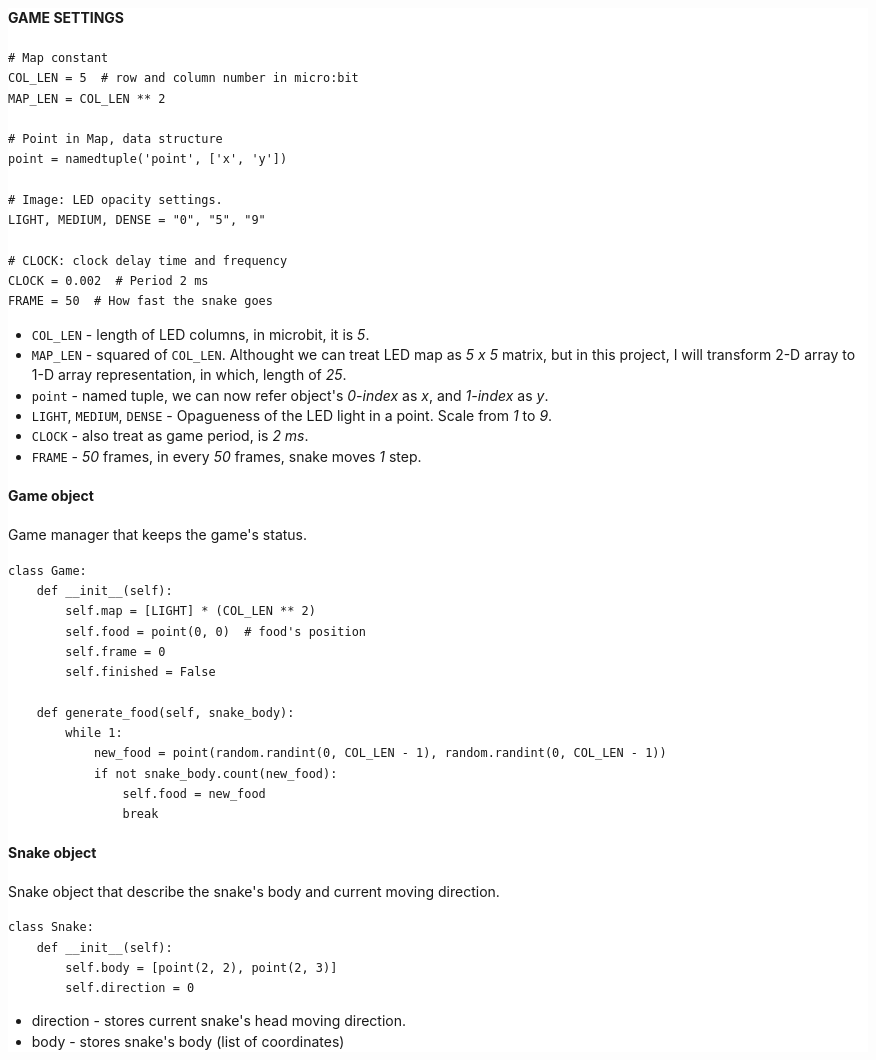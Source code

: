 #### GAME SETTINGS

```=python
# Map constant
COL_LEN = 5  # row and column number in micro:bit
MAP_LEN = COL_LEN ** 2

# Point in Map, data structure
point = namedtuple('point', ['x', 'y'])

# Image: LED opacity settings.
LIGHT, MEDIUM, DENSE = "0", "5", "9"

# CLOCK: clock delay time and frequency
CLOCK = 0.002  # Period 2 ms
FRAME = 50  # How fast the snake goes
```
- `COL_LEN` - length of LED columns, in microbit, it is *5*.
- `MAP_LEN` - squared of `COL_LEN`. Althought we can treat LED map as *5 x 5* matrix, but in this project, I will transform 2-D array to 1-D array representation, in which, length of *25*.
- `point` - named tuple, we can now refer object's *0-index* as *x*, and *1-index* as *y*.
- `LIGHT`, `MEDIUM`, `DENSE` - Opagueness of the LED light in a point. Scale from *1* to *9*.
- `CLOCK` - also treat as game period, is *2 ms*.
- `FRAME` - *50* frames, in every *50* frames, snake moves *1* step.

#### Game object
Game manager that keeps the game's status.
```=python
class Game:
    def __init__(self):
        self.map = [LIGHT] * (COL_LEN ** 2)
        self.food = point(0, 0)  # food's position
        self.frame = 0
        self.finished = False

    def generate_food(self, snake_body):
        while 1:
            new_food = point(random.randint(0, COL_LEN - 1), random.randint(0, COL_LEN - 1))
            if not snake_body.count(new_food):
                self.food = new_food
                break
```

#### Snake object
Snake object that describe the snake's body and current moving direction.
```=python
class Snake:
    def __init__(self):
        self.body = [point(2, 2), point(2, 3)]
        self.direction = 0
```

- direction - stores current snake's head moving direction.
- body - stores snake's body (list of coordinates)
